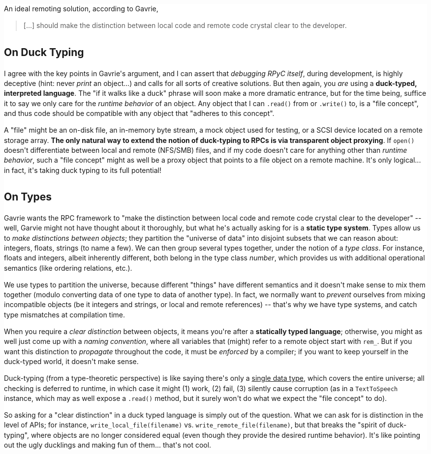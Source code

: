An ideal remoting solution, according to Gavrie, 

> [...] should make the distinction between local code and remote code crystal 
> clear to the developer.

## On Duck Typing ##

I agree with the key points in Gavrie's argument, and I can assert that *debugging RPyC itself*,
during development, is highly deceptive (hint: never *print* an object...) and calls for 
all sorts of creative solutions. But then again, you *are* using a **duck-typed, interpreted 
language**. The "if it walks like a duck" phrase will soon make a more dramatic entrance, 
but for the time being, suffice it to say we only care for the *runtime behavior* of an object. 
Any object that I can ``.read()`` from or ``.write()`` to, is a "file concept", and thus code 
should be compatible with any object that "adheres to this concept". 

A "file" might be an on-disk file, an in-memory byte stream, a mock object used for testing, 
or a SCSI device located on a remote storage array. **The only natural way to extend the notion
of duck-typing to RPCs is via transparent object proxying**. If ``open()`` doesn't differentiate 
between local and remote (NFS/SMB) files, and if my code doesn't care for anything other than 
*runtime behavior*, such a "file concept" might as well be a proxy object that points to a file 
object on a remote machine. It's only logical... in fact, it's taking duck typing to its 
full potential!

## On Types ##

Gavrie wants the RPC framework to "make the distinction between local code and remote code crystal 
clear to the developer" -- well, Garvie might not have thought about it thoroughly, 
but what he's actually asking for is a **static type system**. Types allow us to *make distinctions 
between objects*; they partition the "universe of data" into disjoint subsets that we can
reason about: integers, floats, strings (to name a few). We can then group several types together, 
under the notion of a *type class*. For instance, floats and integers, albeit inherently different, 
both belong in the type class *number*, which provides us with additional operational semantics 
(like ordering relations, etc.).

We use types to partition the universe, because different "things" have different semantics
and it doesn't make sense to mix them together (modulo converting data of one type to data of
another type). In fact, we normally want to *prevent* ourselves from mixing incompatible objects 
(be it integers and strings, or local and remote references) -- that's why we have type systems, 
and catch type mismatches at compilation time. 

When you require a *clear distinction* between objects, it means you're after a **statically typed 
language**; otherwise, you might as well just come up with a *naming convention*, where all 
variables that (might) refer to a remote object start with ``rem_``. But if you want
this distinction to *propagate* throughout the code, it must be *enforced* by a compiler; 
if you want to keep yourself in the duck-typed world, it doesn't make sense. 

Duck-typing (from a type-theoretic perspective) is like saying there's only a 
[single data type]([http://www.haskell.org/haskellwiki/Why_Haskell_matters), which covers the 
entire universe; all checking is deferred to runtime, in which case it might (1) work, (2) fail, 
(3) silently cause corruption (as in a ``TextToSpeech`` instance, which may as well expose 
a ``.read()`` method, but it surely won't do what we expect the "file concept" to do).

So asking for a "clear distinction" in a duck typed language is simply out of the question. 
What we can ask for is distinction in the level of APIs; for instance, 
``write_local_file(filename)`` vs. ``write_remote_file(filename)``, but that breaks the 
"spirit of duck-typing", where objects are no longer considered equal (even though they provide
the desired runtime behavior). It's like pointing out the ugly ducklings and making fun of them...
that's not cool.
